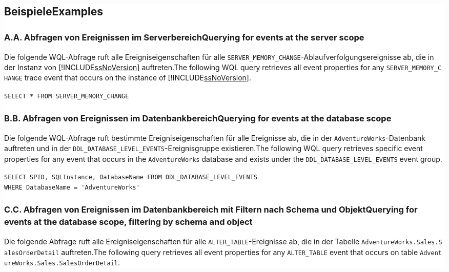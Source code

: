## <a name="examples"></a><span data-ttu-id="c6488-181">Beispiele</span><span class="sxs-lookup"><span data-stu-id="c6488-181">Examples</span></span>  
  
### <a name="a-querying-for-events-at-the-server-scope"></a><span data-ttu-id="c6488-182">A.</span><span class="sxs-lookup"><span data-stu-id="c6488-182">A.</span></span> <span data-ttu-id="c6488-183">Abfragen von Ereignissen im Serverbereich</span><span class="sxs-lookup"><span data-stu-id="c6488-183">Querying for events at the server scope</span></span>  
 <span data-ttu-id="c6488-184">Die folgende WQL-Abfrage ruft alle Ereigniseigenschaften für alle `SERVER_MEMORY_CHANGE`-Ablaufverfolgungsereignisse ab, die in der Instanz von [!INCLUDE[ssNoVersion](../../includes/ssnoversion-md.md)] auftreten.</span><span class="sxs-lookup"><span data-stu-id="c6488-184">The following WQL query retrieves all event properties for any `SERVER_MEMORY_CHANGE` trace event that occurs on the instance of [!INCLUDE[ssNoVersion](../../includes/ssnoversion-md.md)].</span></span>  
  
```  
SELECT * FROM SERVER_MEMORY_CHANGE  
```  
  
### <a name="b-querying-for-events-at-the-database-scope"></a><span data-ttu-id="c6488-185">B.</span><span class="sxs-lookup"><span data-stu-id="c6488-185">B.</span></span> <span data-ttu-id="c6488-186">Abfragen von Ereignissen im Datenbankbereich</span><span class="sxs-lookup"><span data-stu-id="c6488-186">Querying for events at the database scope</span></span>  
 <span data-ttu-id="c6488-187">Die folgende WQL-Abfrage ruft bestimmte Ereigniseigenschaften für alle Ereignisse ab, die in der `AdventureWorks`-Datenbank auftreten und in der `DDL_DATABASE_LEVEL_EVENTS`-Ereignisgruppe existieren.</span><span class="sxs-lookup"><span data-stu-id="c6488-187">The following WQL query retrieves specific event properties for any event that occurs in the `AdventureWorks` database and exists under the `DDL_DATABASE_LEVEL_EVENTS` event group.</span></span>  
  
```  
SELECT SPID, SQLInstance, DatabaseName FROM DDL_DATABASE_LEVEL_EVENTS   
WHERE DatabaseName = 'AdventureWorks'   
```  
  
### <a name="c-querying-for-events-at-the-database-scope-filtering-by-schema-and-object"></a><span data-ttu-id="c6488-188">C.</span><span class="sxs-lookup"><span data-stu-id="c6488-188">C.</span></span> <span data-ttu-id="c6488-189">Abfragen von Ereignissen im Datenbankbereich mit Filtern nach Schema und Objekt</span><span class="sxs-lookup"><span data-stu-id="c6488-189">Querying for events at the database scope, filtering by schema and object</span></span>  
 <span data-ttu-id="c6488-190">Die folgende Abfrage ruft alle Ereigniseigenschaften für alle `ALTER_TABLE`-Ereignisse ab, die in der Tabelle `AdventureWorks.Sales.SalesOrderDetail` auftreten.</span><span class="sxs-lookup"><span data-stu-id="c6488-190">The following query retrieves all event properties for any `ALTER_TABLE` event that occurs on table `AdventureWorks.Sales.SalesOrderDetail`.</span></span>  
  